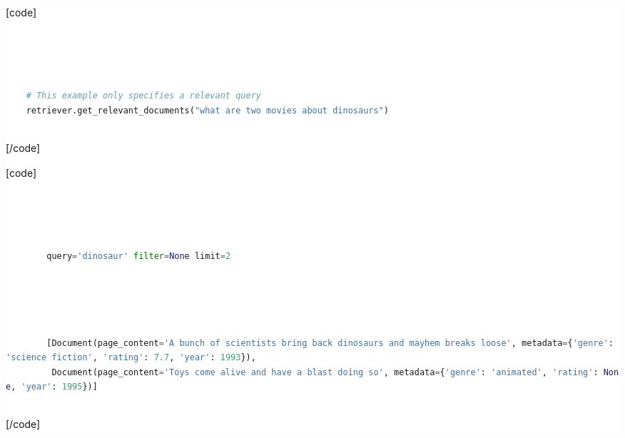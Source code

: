 
[code]
```python




    # This example only specifies a relevant query  
    retriever.get_relevant_documents("what are two movies about dinosaurs")  
    


```
[/code]


[code]
```python




        query='dinosaur' filter=None limit=2  
      
      
      
      
      
        [Document(page_content='A bunch of scientists bring back dinosaurs and mayhem breaks loose', metadata={'genre': 'science fiction', 'rating': 7.7, 'year': 1993}),  
         Document(page_content='Toys come alive and have a blast doing so', metadata={'genre': 'animated', 'rating': None, 'year': 1995})]  
    


```
[/code]


